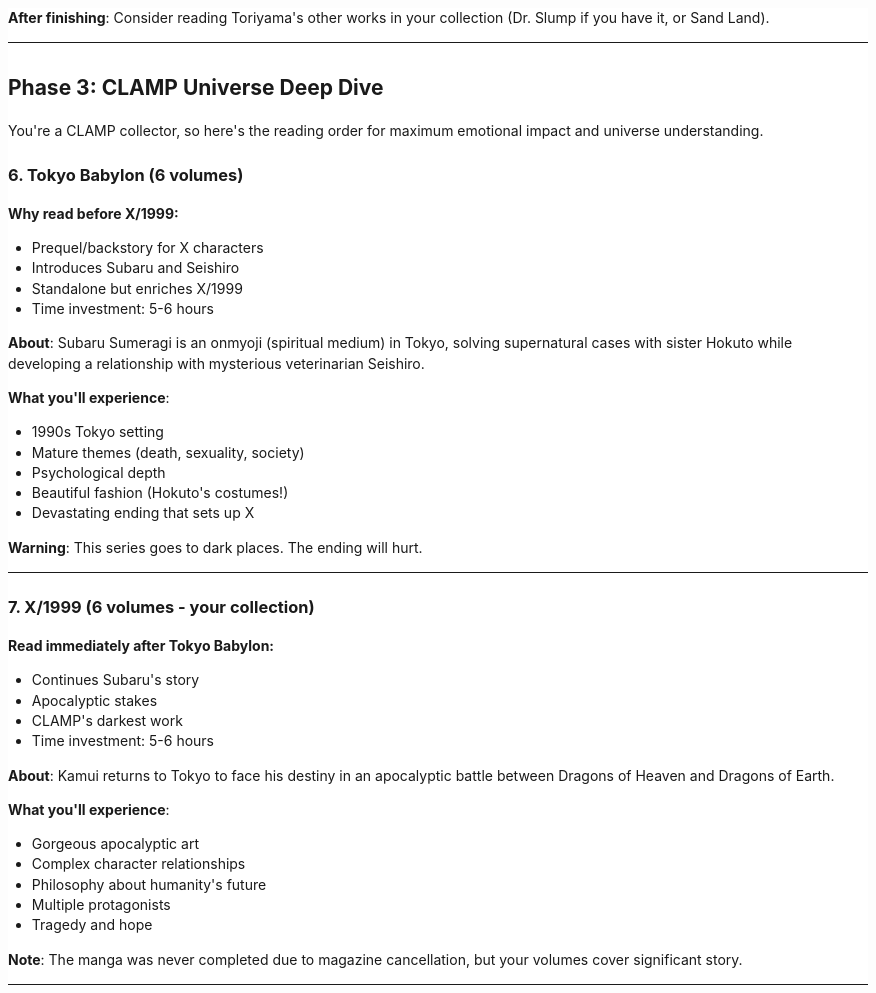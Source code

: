 **After finishing**: Consider reading Toriyama's other works in your collection (Dr. Slump if you have it, or Sand Land).

---

## Phase 3: CLAMP Universe Deep Dive

You're a CLAMP collector, so here's the reading order for maximum emotional impact and universe understanding.

### 6. Tokyo Babylon (6 volumes)

**Why read before X/1999:**
- Prequel/backstory for X characters
- Introduces Subaru and Seishiro
- Standalone but enriches X/1999
- Time investment: 5-6 hours

**About**: Subaru Sumeragi is an onmyoji (spiritual medium) in Tokyo, solving supernatural cases with sister Hokuto while developing a relationship with mysterious veterinarian Seishiro.

**What you'll experience**:
- 1990s Tokyo setting
- Mature themes (death, sexuality, society)
- Psychological depth
- Beautiful fashion (Hokuto's costumes!)
- Devastating ending that sets up X

**Warning**: This series goes to dark places. The ending will hurt.

---

### 7. X/1999 (6 volumes - your collection)

**Read immediately after Tokyo Babylon:**
- Continues Subaru's story
- Apocalyptic stakes
- CLAMP's darkest work
- Time investment: 5-6 hours

**About**: Kamui returns to Tokyo to face his destiny in an apocalyptic battle between Dragons of Heaven and Dragons of Earth.

**What you'll experience**:
- Gorgeous apocalyptic art
- Complex character relationships
- Philosophy about humanity's future
- Multiple protagonists
- Tragedy and hope

**Note**: The manga was never completed due to magazine cancellation, but your volumes cover significant story.

---

